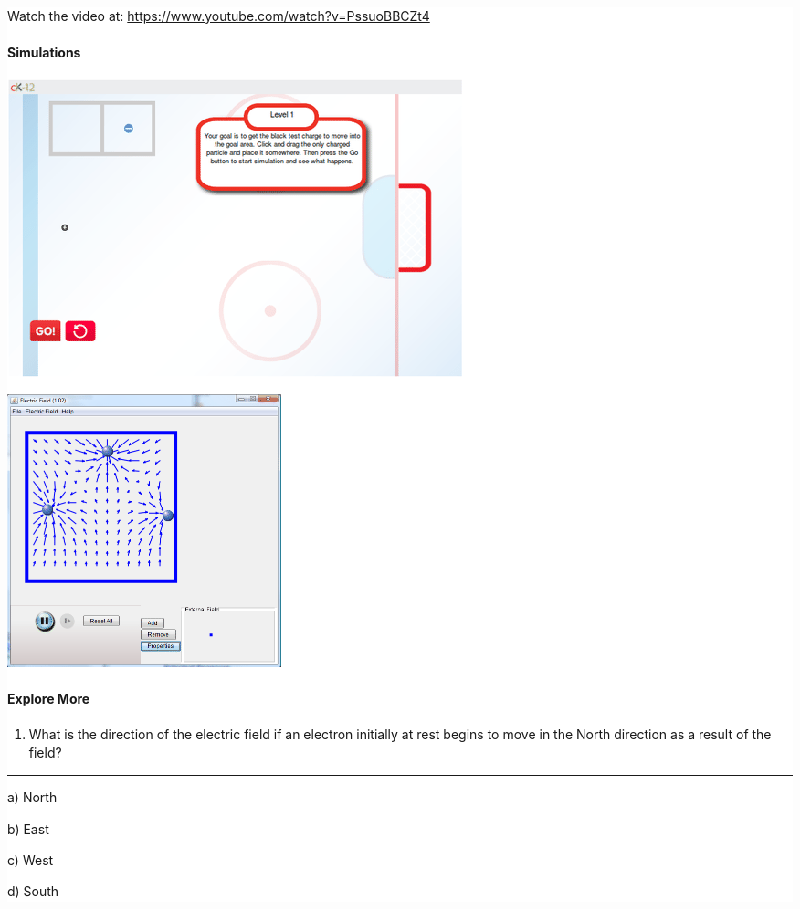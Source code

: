 Watch the video at: https://www.youtube.com/watch?v=PssuoBBCZt4

#### Simulations

![0](media/17.png "Figure 2: * http://simulations.ck12.org/EFieldSim/")

![0](media/18.png "Figure 3: * [Electric Field of Dreams (PhET Simulation)](http://phet.colorado.edu/sims/efield/efield_en.jnlp)")

#### Explore More

1. What is the direction of the electric field if an electron initially at rest begins to move in the North direction as a result of the field?

---

a) North

b) East

c) West

d) South
